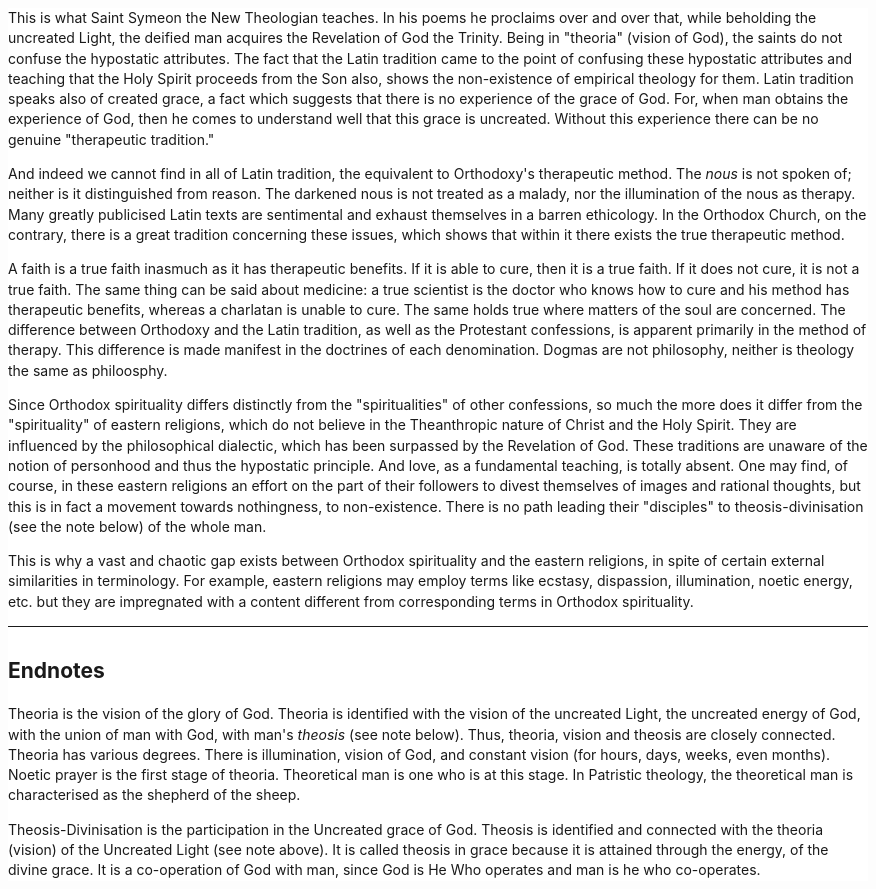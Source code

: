 This is what Saint Symeon the New Theologian teaches. In his poems he proclaims over and over that, while beholding the uncreated Light, the deified man acquires the Revelation of God the Trinity. Being in "theoria" (vision of God), the saints do not confuse the hypostatic attributes. The fact that the Latin tradition came to the point of confusing these hypostatic attributes and teaching that the Holy Spirit proceeds from the Son also, shows the non-existence of empirical theology for them. Latin tradition speaks also of created grace, a fact which suggests that there is no experience of the grace of God. For, when man obtains the experience of God, then he comes to understand well that this grace is uncreated. Without this experience there can be no genuine "therapeutic tradition."

And indeed we cannot find in all of Latin tradition, the equivalent to Orthodoxy's therapeutic method. The *nous* is not spoken of; neither is it distinguished from reason. The darkened nous is not treated as a malady, nor the illumination of the nous as therapy. Many greatly publicised Latin texts are sentimental and exhaust themselves in a barren ethicology. In the Orthodox Church, on the contrary, there is a great tradition concerning these issues, which shows that within it there exists the true therapeutic method.

A faith is a true faith inasmuch as it has therapeutic benefits. If it is able to cure, then it is a true faith. If it does not cure, it is not a true faith. The same thing can be said about medicine: a true scientist is the doctor who knows how to cure and his method has therapeutic benefits, whereas a charlatan is unable to cure. The same holds true where matters of the soul are concerned. The difference between Orthodoxy and the Latin tradition, as well as the Protestant confessions, is apparent primarily in the method of therapy. This difference is made manifest in the doctrines of each denomination. Dogmas are not philosophy, neither is theology the same as philoosphy.

Since Orthodox spirituality differs distinctly from the "spiritualities" of other confessions, so much the more does it differ from the "spirituality" of eastern religions, which do not believe in the Theanthropic nature of Christ and the Holy Spirit. They are influenced by the philosophical dialectic, which has been surpassed by the Revelation of God. These traditions are unaware of the notion of personhood and thus the hypostatic principle. And love, as a fundamental teaching, is totally absent. One may find, of course, in these eastern religions an effort on the part of their followers to divest themselves of images and rational thoughts, but this is in fact a movement towards nothingness, to non-existence. There is no path leading their "disciples" to theosis-divinisation (see the note below) of the whole man.

This is why a vast and chaotic gap exists between Orthodox spirituality and the eastern religions, in spite of certain external similarities in terminology. For example, eastern religions may employ terms like ecstasy, dispassion, illumination, noetic energy, etc. but they are impregnated with a content different from corresponding terms in Orthodox spirituality.

---
## Endnotes

Theoria is the vision of the glory of God. Theoria is identified with the vision of the uncreated Light, the uncreated energy of God, with the union of man with God, with man's *theosis* (see note below). Thus, theoria, vision and theosis are closely connected. Theoria has various degrees. There is illumination, vision of God, and constant vision (for hours, days, weeks, even months). Noetic prayer is the first stage of theoria. Theoretical man is one who is at this stage. In Patristic theology, the theoretical man is characterised as the shepherd of the sheep.

Theosis-Divinisation is the participation in the Uncreated grace of God. Theosis is identified and connected with the theoria (vision) of the Uncreated Light (see note above). It is called theosis in grace because it is attained through the energy, of the divine grace. It is a co-operation of God with man, since God is He Who operates and man is he who co-operates.
